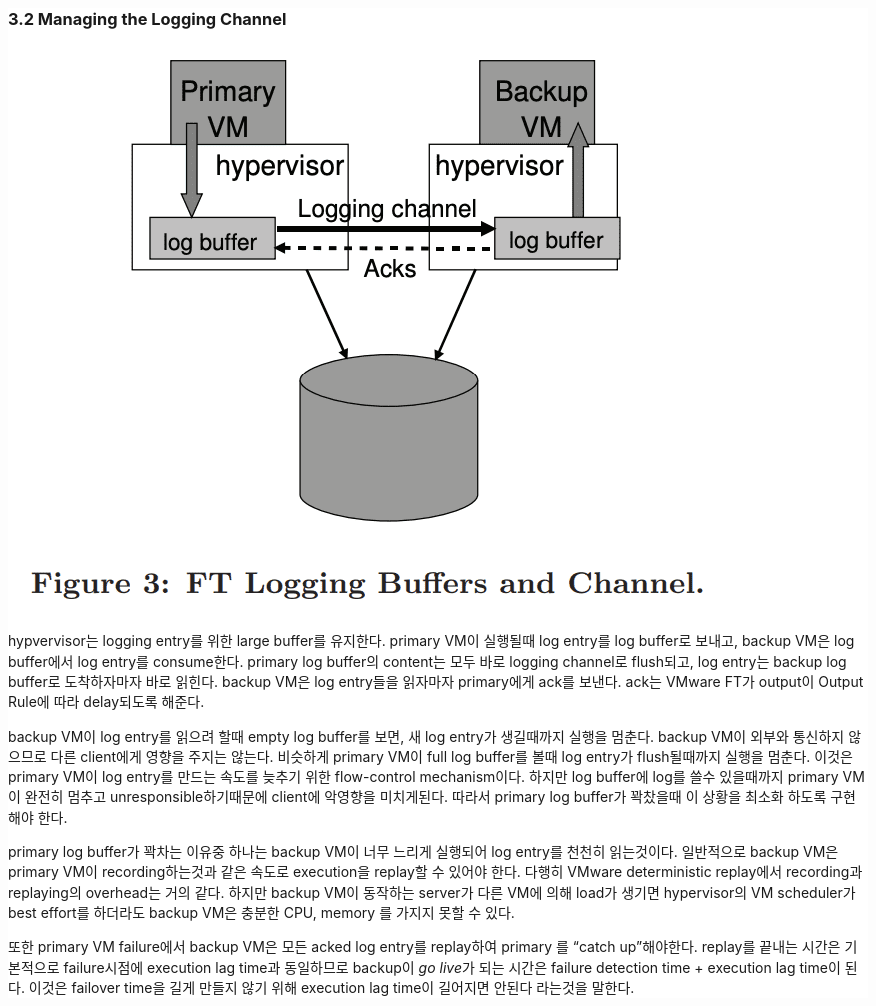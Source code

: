 ### 3.2 Managing the Logging Channel

![ft logging buffers and channel](fault-tolerant-vm/Untitled2.png)

hypvervisor는 logging entry를 위한 large buffer를 유지한다. primary VM이 실행될때 log entry를 log buffer로 보내고, backup VM은 log buffer에서 log entry를 consume한다. primary log buffer의 content는 모두 바로 logging channel로 flush되고, log entry는 backup log buffer로 도착하자마자 바로 읽힌다. backup VM은 log entry들을 읽자마자 primary에게 ack를 보낸다. ack는 VMware FT가 output이 Output Rule에 따라 delay되도록 해준다.

backup VM이 log entry를 읽으려 할때 empty log buffer를 보면, 새 log entry가 생길때까지 실행을 멈춘다. backup VM이 외부와 통신하지 않으므로 다른 client에게 영향을 주지는 않는다. 비슷하게 primary VM이 full log buffer를 볼때 log entry가 flush될때까지 실행을 멈춘다. 이것은 primary VM이 log entry를 만드는 속도를 늦추기 위한 flow-control mechanism이다. 하지만 log buffer에 log를 쓸수 있을때까지 primary VM이 완전히 멈추고 unresponsible하기때문에 client에 악영향을 미치게된다. 따라서 primary log buffer가 꽉찼을때 이 상황을 최소화 하도록 구현해야 한다.

primary log buffer가 꽉차는 이유중 하나는 backup VM이 너무 느리게 실행되어 log entry를 천천히 읽는것이다. 일반적으로 backup VM은 primary VM이 recording하는것과 같은 속도로 execution을 replay할 수 있어야 한다. 다행히 VMware deterministic replay에서 recording과 replaying의 overhead는 거의 같다. 하지만 backup VM이 동작하는 server가 다른 VM에 의해 load가 생기면 hypervisor의 VM scheduler가 best effort를 하더라도 backup VM은 충분한 CPU, memory 를 가지지 못할 수 있다.

또한 primary VM failure에서 backup VM은 모든 acked log entry를 replay하여 primary 를 “catch up”해야한다. replay를 끝내는 시간은 기본적으로 failure시점에 execution lag time과 동일하므로 backup이 $go\ live$가 되는 시간은 failure detection time + execution lag time이 된다. 이것은 failover time을 길게 만들지 않기 위해 execution lag time이 길어지면 안된다 라는것을 말한다.
